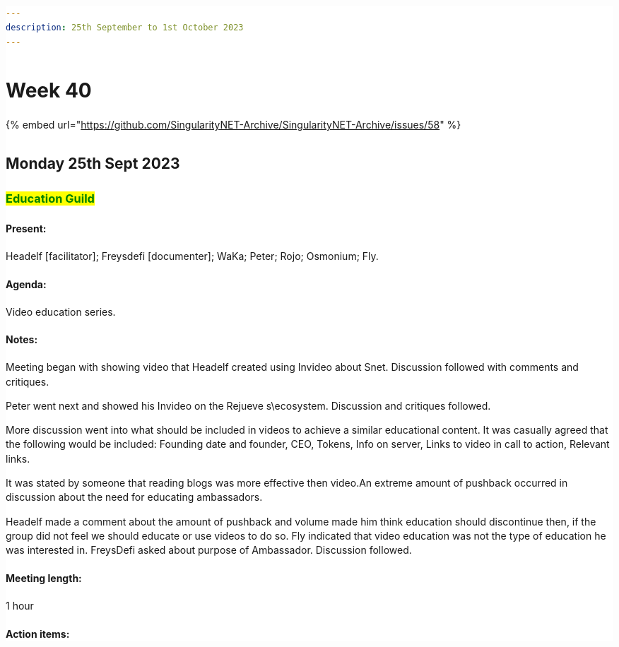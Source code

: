 ```yaml
---
description: 25th September to 1st October 2023
---
```


# Week 40

{% embed url="https://github.com/SingularityNET-Archive/SingularityNET-Archive/issues/58" %}

## &#x20;<a href="#docs-internal-guid-8c7843e0-7fff-3115-a00e-611719ec27d3" id="docs-internal-guid-8c7843e0-7fff-3115-a00e-611719ec27d3"></a>

## Monday 25th Sept 2023 <a href="#docs-internal-guid-8c7843e0-7fff-3115-a00e-611719ec27d3" id="docs-internal-guid-8c7843e0-7fff-3115-a00e-611719ec27d3"></a>

### <mark style="color:green;">Education Guild</mark>

#### Present:

Headelf \[facilitator]; Freysdefi \[documenter]; WaKa; Peter; Rojo; Osmonium; Fly.

#### Agenda:&#x20;

Video education series.&#x20;

#### Notes:

Meeting began with showing video that Headelf created using Invideo about Snet. Discussion followed with comments and critiques.

Peter went next and showed his Invideo on the Rejueve s\ecosystem. Discussion and critiques followed.

More discussion went into what should be included in videos to achieve a similar educational content. It was casually agreed that the following would be included: Founding date and founder, CEO, Tokens, Info on server, Links to video in call to action, Relevant links.

It was stated by someone that reading blogs was more effective then video.An extreme amount of pushback occurred in discussion about the need for educating ambassadors.

Headelf made a comment about the amount of pushback and volume made him think education should discontinue then, if the group did not feel we should educate or use videos to do so. Fly indicated that video education was not the type of education he was interested in. FreysDefi asked about purpose of Ambassador. Discussion followed.

#### Meeting length:

1 hour

#### Action items:&#x20;
